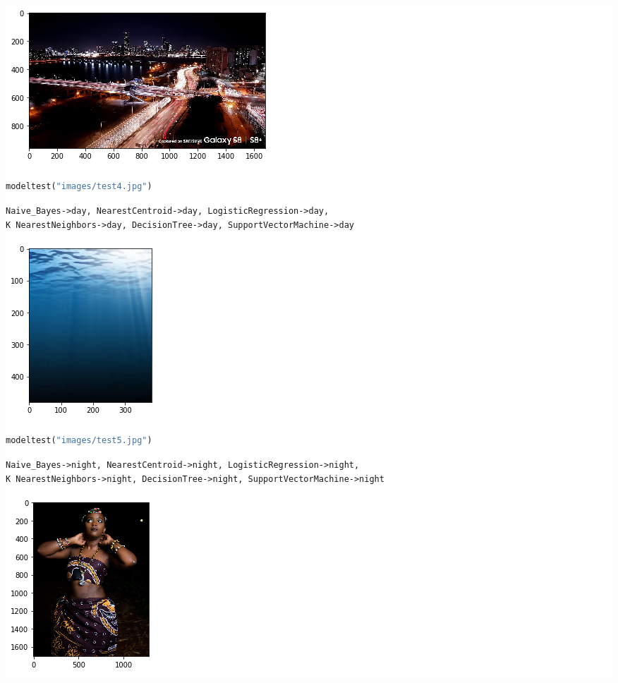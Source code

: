 
![png](output_28_1.png)



```python
modeltest("images/test4.jpg")
```

    Naive_Bayes->day, NearestCentroid->day, LogisticRegression->day, 
    K NearestNeighbors->day, DecisionTree->day, SupportVectorMachine->day



![png](output_29_1.png)



```python
modeltest("images/test5.jpg")
```

    Naive_Bayes->night, NearestCentroid->night, LogisticRegression->night, 
    K NearestNeighbors->night, DecisionTree->night, SupportVectorMachine->night



![png](output_30_1.png)
